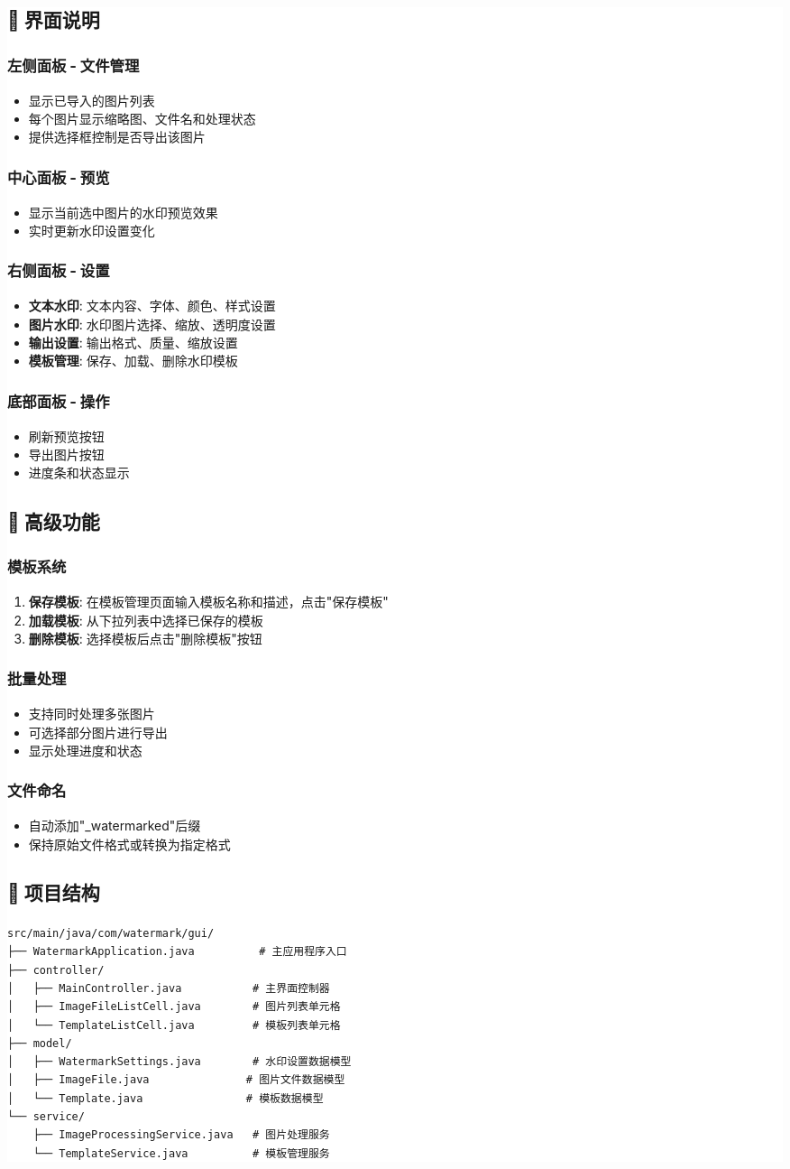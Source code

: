 ## 🎨 界面说明

### 左侧面板 - 文件管理
- 显示已导入的图片列表
- 每个图片显示缩略图、文件名和处理状态
- 提供选择框控制是否导出该图片

### 中心面板 - 预览
- 显示当前选中图片的水印预览效果
- 实时更新水印设置变化

### 右侧面板 - 设置
- **文本水印**: 文本内容、字体、颜色、样式设置
- **图片水印**: 水印图片选择、缩放、透明度设置
- **输出设置**: 输出格式、质量、缩放设置
- **模板管理**: 保存、加载、删除水印模板

### 底部面板 - 操作
- 刷新预览按钮
- 导出图片按钮
- 进度条和状态显示

## 🔧 高级功能

### 模板系统
1. **保存模板**: 在模板管理页面输入模板名称和描述，点击"保存模板"
2. **加载模板**: 从下拉列表中选择已保存的模板
3. **删除模板**: 选择模板后点击"删除模板"按钮

### 批量处理
- 支持同时处理多张图片
- 可选择部分图片进行导出
- 显示处理进度和状态

### 文件命名
- 自动添加"_watermarked"后缀
- 保持原始文件格式或转换为指定格式

## 📁 项目结构

```
src/main/java/com/watermark/gui/
├── WatermarkApplication.java          # 主应用程序入口
├── controller/
│   ├── MainController.java           # 主界面控制器
│   ├── ImageFileListCell.java        # 图片列表单元格
│   └── TemplateListCell.java         # 模板列表单元格
├── model/
│   ├── WatermarkSettings.java        # 水印设置数据模型
│   ├── ImageFile.java               # 图片文件数据模型
│   └── Template.java                # 模板数据模型
└── service/
    ├── ImageProcessingService.java   # 图片处理服务
    └── TemplateService.java          # 模板管理服务
```
